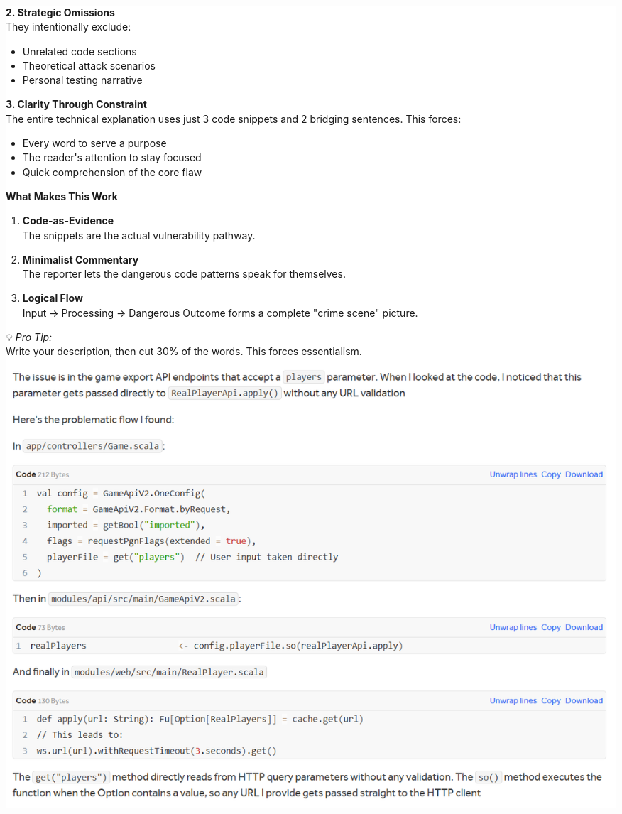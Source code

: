 **2. Strategic Omissions**  
They intentionally exclude:
- Unrelated code sections
- Theoretical attack scenarios
- Personal testing narrative

**3. Clarity Through Constraint**  
The entire technical explanation uses just 3 code snippets and 2 bridging sentences. This forces:
- Every word to serve a purpose
- The reader's attention to stay focused
- Quick comprehension of the core flaw

**What Makes This Work**  
1. **Code-as-Evidence**  
   The snippets are the actual vulnerability pathway.

2. **Minimalist Commentary**  
   The reporter lets the dangerous code patterns speak for themselves.

3. **Logical Flow**  
   Input → Processing → Dangerous Outcome forms a complete "crime scene" picture.

💡 *Pro Tip:*  
Write your description, then cut 30% of the words. This forces essentialism.

![](images/Description.png)
